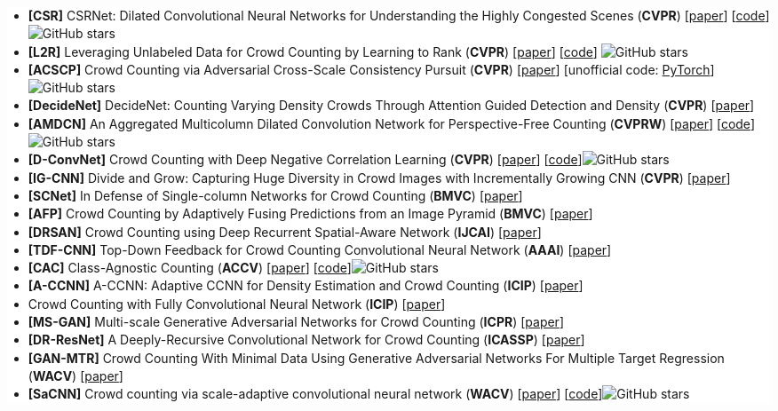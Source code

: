 - <a name="CSR"></a> **[CSR]**  CSRNet: Dilated Convolutional Neural Networks for Understanding the Highly Congested Scenes (**CVPR**) [[paper](https://arxiv.org/abs/1802.10062)] [[code](https://github.com/leeyeehoo/CSRNet-pytorch)]![GitHub stars](https://img.shields.io/github/stars/leeyeehoo/CSRNet-pytorch.svg?logo=github&label=Stars)
- <a name="L2R"></a>  **[L2R]** Leveraging Unlabeled Data for Crowd Counting by Learning to Rank (**CVPR**) [[paper](https://arxiv.org/abs/1803.03095)] [[code](https://github.com/xialeiliu/CrowdCountingCVPR18)] ![GitHub stars](https://img.shields.io/github/stars/xialeiliu/CrowdCountingCVPR18.svg?logo=github&label=Stars)
- <a name="ACSCP"></a> **[ACSCP]**  Crowd Counting via Adversarial Cross-Scale Consistency Pursuit  (**CVPR**) [[paper](http://openaccess.thecvf.com/content_cvpr_2018/papers/Shen_Crowd_Counting_via_CVPR_2018_paper.pdf)]   [unofficial code: [PyTorch](https://github.com/RQuispeC/pytorch-ACSCP)]![GitHub stars](https://img.shields.io/github/stars/RQuispeC/pytorch-ACSCP.svg?logo=github&label=Stars)
- <a name="DecideNet"></a> **[DecideNet]** DecideNet: Counting Varying Density Crowds Through Attention Guided Detection and Density (**CVPR**) [[paper](https://arxiv.org/abs/1712.06679)]
- <a name="AMDCN"></a>  **[AMDCN]** An Aggregated Multicolumn Dilated Convolution Network for Perspective-Free Counting (**CVPRW**) [[paper](http://openaccess.thecvf.com/content_cvpr_2018_workshops/papers/w6/Deb_An_Aggregated_Multicolumn_CVPR_2018_paper.pdf)] [[code](https://github.com/diptodip/counting)] ![GitHub stars](https://img.shields.io/github/stars/diptodip/counting.svg?logo=github&label=Stars)
- <a name="D-ConvNet"></a> **[D-ConvNet]** Crowd Counting with Deep Negative Correlation Learning (**CVPR**) [[paper](http://openaccess.thecvf.com/content_cvpr_2018/papers/Shi_Crowd_Counting_With_CVPR_2018_paper.pdf)] [[code](https://github.com/shizenglin/Deep-NCL)]![GitHub stars](https://img.shields.io/github/stars/shizenglin/Deep-NCL.svg?logo=github&label=Stars)
- <a name="IG-CNN"></a> **[IG-CNN]** Divide and Grow: Capturing Huge Diversity in Crowd Images with
Incrementally Growing CNN (**CVPR**) [[paper](http://openaccess.thecvf.com/content_cvpr_2018/papers/Sam_Divide_and_Grow_CVPR_2018_paper.pdf)]
- <a name="SCNet"></a>**[SCNet]** In Defense of Single-column Networks for Crowd Counting (**BMVC**) [[paper](https://arxiv.org/abs/1808.06133)]
- <a name="AFP"></a>**[AFP]** Crowd Counting by Adaptively Fusing Predictions from an Image Pyramid (**BMVC**) [[paper](https://arxiv.org/abs/1805.06115)]
- <a name="DRSAN"></a>**[DRSAN]** Crowd Counting using Deep Recurrent Spatial-Aware Network (**IJCAI**) [[paper](https://arxiv.org/abs/1807.00601)]
- <a name="TDF-CNN"></a>**[TDF-CNN]** Top-Down Feedback for Crowd Counting Convolutional Neural Network (**AAAI**) [[paper](https://arxiv.org/abs/1807.08881)]
- <a name="CAC"></a>**[CAC]** Class-Agnostic Counting (**ACCV**) [[paper](https://arxiv.org/abs/1811.00472)] [[code](https://github.com/erikalu/class-agnostic-counting)]![GitHub stars](https://img.shields.io/github/stars/erikalu/class-agnostic-counting.svg?logo=github&label=Stars)
- <a name="A-CCNN"></a> **[A-CCNN]** A-CCNN: Adaptive CCNN for Density Estimation and Crowd Counting (**ICIP**) [[paper](https://ieeexplore.ieee.org/stamp/stamp.jsp?tp=&arnumber=8451399)]
- <a name=""></a> Crowd Counting with Fully Convolutional Neural Network (**ICIP**) [[paper](https://ieeexplore.ieee.org/stamp/stamp.jsp?tp=&arnumber=8451787)]
- <a name="MS-GAN"></a> **[MS-GAN]** Multi-scale Generative Adversarial Networks for Crowd Counting (**ICPR**) [[paper](https://ieeexplore.ieee.org/stamp/stamp.jsp?tp=&arnumber=8545683)]
- <a name="DR-ResNet"></a> **[DR-ResNet]** A Deeply-Recursive Convolutional Network for Crowd Counting (**ICASSP**) [[paper](https://arxiv.org/abs/1805.05633)] 
- <a name="GAN-MTR"></a> **[GAN-MTR]** Crowd Counting With Minimal Data Using Generative Adversarial Networks For Multiple Target Regression (**WACV**) [[paper](https://ieeexplore.ieee.org/stamp/stamp.jsp?tp=&arnumber=8354235)]
- <a name="SaCNN"></a> **[SaCNN]** Crowd counting via scale-adaptive convolutional neural network (**WACV**) [[paper](https://ieeexplore.ieee.org/stamp/stamp.jsp?tp=&arnumber=8354231)] [[code](https://github.com/miao0913/SaCNN-CrowdCounting-Tencent_Youtu)]![GitHub stars](https://img.shields.io/github/stars/miao0913/SaCNN-CrowdCounting-Tencent_Youtu.svg?logo=github&label=Stars)
